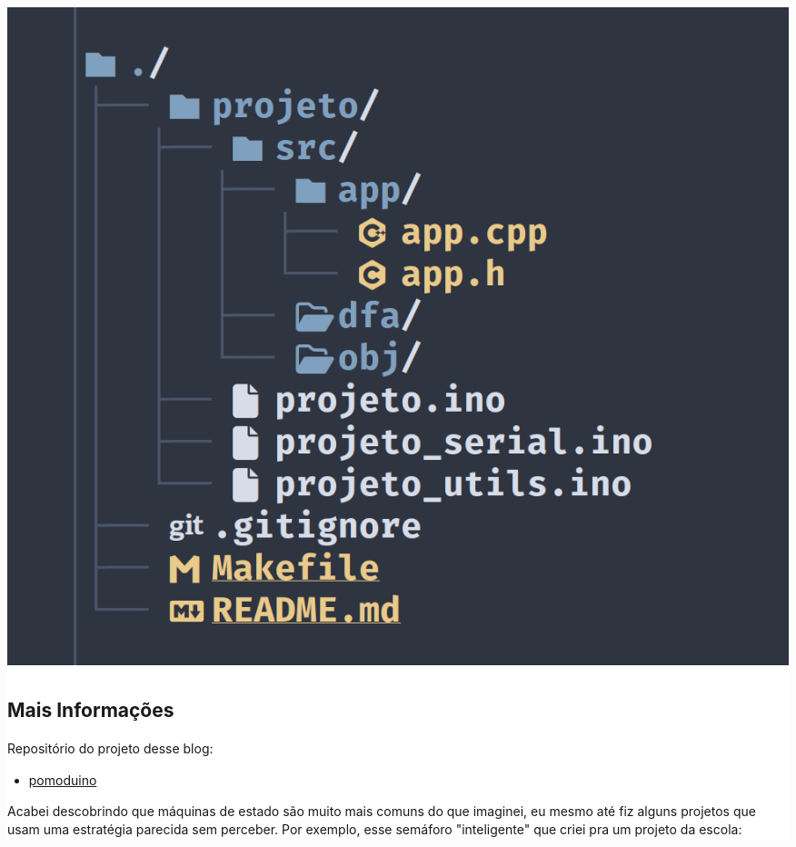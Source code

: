 ![Demonstração](./demo_tree.png)


## Mais Informações

Repositório do projeto desse blog:
*   [pomoduino](https://github.com/kevinmarquesp/pomoduino)

Acabei descobrindo que máquinas de estado são muito mais comuns do que imaginei,
eu mesmo até fiz alguns projetos que usam uma estratégia parecida sem perceber.
Por exemplo, esse semáforo "inteligente" que criei pra um projeto da escola:

<iframe
  width="100%"
  height="453"
  src="https://www.tinkercad.com/embed/ciW1jeD7jp6?editbtn=1"
  frameborder="0"
  marginwidth="0"
  marginheight="0"
  scrolling="no"
></iframe>

